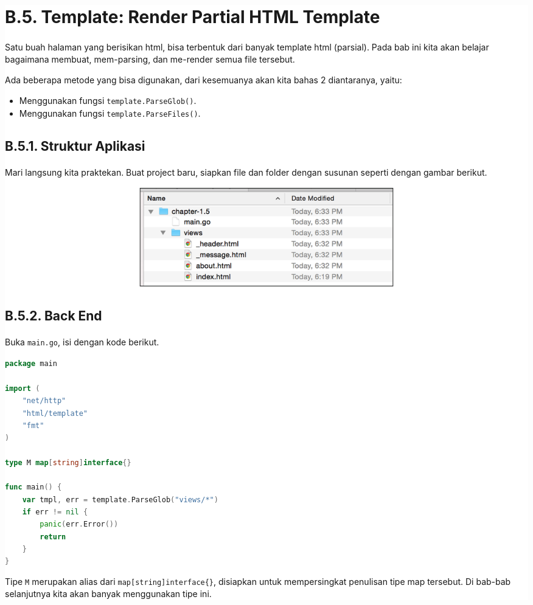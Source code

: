 # B.5. Template: Render Partial HTML Template

Satu buah halaman yang berisikan html, bisa terbentuk dari banyak template html (parsial). Pada bab ini kita akan belajar bagaimana membuat, mem-parsing, dan me-render semua file tersebut.

Ada beberapa metode yang bisa digunakan, dari kesemuanya akan kita bahas 2 diantaranya, yaitu:

 - Menggunakan fungsi `template.ParseGlob()`.
 - Menggunakan fungsi `template.ParseFiles()`.

## B.5.1. Struktur Aplikasi

Mari langsung kita praktekan. Buat project baru, siapkan file dan folder dengan susunan seperti dengan gambar berikut.

![Structure](images/B.5_1_structure.png)

## B.5.2. Back End

Buka `main.go`, isi dengan kode berikut.

```go
package main

import (
	"net/http"
	"html/template"
	"fmt"
)

type M map[string]interface{}

func main() {
	var tmpl, err = template.ParseGlob("views/*")
	if err != nil {
		panic(err.Error())
		return
	}
}
```

Tipe `M` merupakan alias dari `map[string]interface{}`, disiapkan untuk mempersingkat penulisan tipe map tersebut. Di bab-bab selanjutnya kita akan banyak menggunakan tipe ini.
